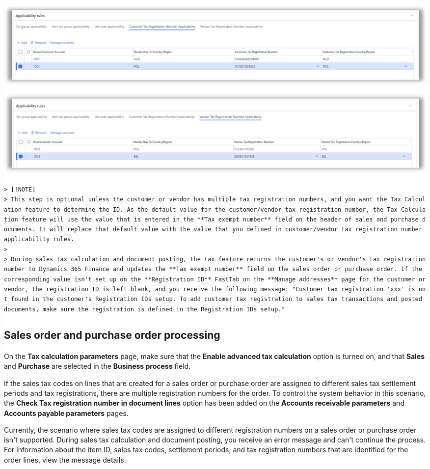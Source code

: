   ![Customer and vendor registration IDs on the Tax feature setup page.](../media/tax-service-multvatid-tax-feature-setup-09-2NewUI.png)

    > [!NOTE]
    > This step is optional unless the customer or vendor has multiple tax registration numbers, and you want the Tax Calculation feature to determine the ID. As the default value for the customer/vendor tax registration number, the Tax Calculation feature will use the value that is entered in the **Tax exempt number** field on the header of sales and purchase documents. It will replace that default value with the value that you defined in customer/vendor tax registration number applicability rules.
    >
    > During sales tax calculation and document posting, the tax feature returns the customer's or vendor's tax registration number to Dynamics 365 Finance and updates the **Tax exempt number** field on the sales order or purchase order. If the corresponding value isn't set up on the **Registration ID** FastTab on the **Manage addresses** page for the customer or vendor, the registration ID is left blank, and you receive the following message: "Customer tax registration 'xxx' is not found in the customer's Registration IDs setup. To add customer tax registration to sales tax transactions and posted documents, make sure the registration is defined in the Registration IDs setup."

## Sales order and purchase order processing

On the **Tax calculation parameters** page, make sure that the **Enable advanced tax calculation** option is turned on, and that **Sales** and **Purchase** are selected in the **Business process** field.

If the sales tax codes on lines that are created for a sales order or purchase order are assigned to different sales tax settlement periods and tax registrations, there are multiple registration numbers for the order. To control the system behavior in this scenario, the **Check Tax registration number in document lines** option has been added on the **Accounts receivable parameters** and **Accounts payable parameters** pages.

Currently, the scenario where sales tax codes are assigned to different registration numbers on a sales order or purchase order isn't supported. During sales tax calculation and document posting, you receive an error message and can't continue the process. For information about the item ID, sales tax codes, settlement periods, and tax registration numbers that are identified for the order lines, view the message details.
